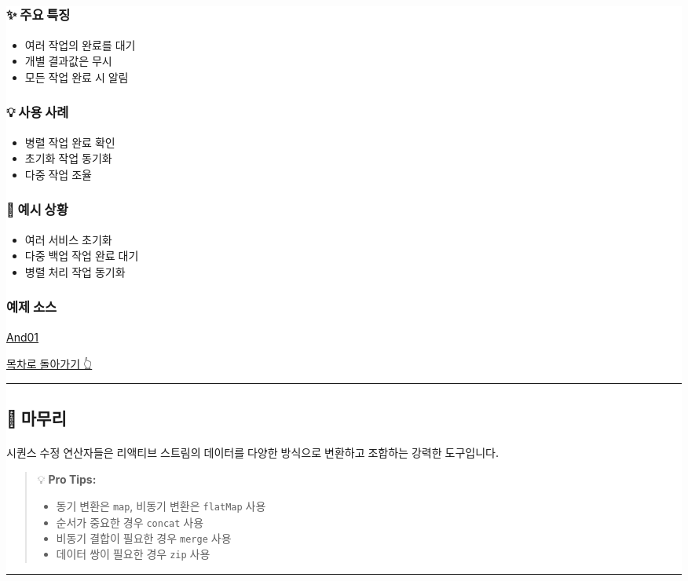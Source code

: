 ### ✨ 주요 특징
- 여러 작업의 완료를 대기
- 개별 결과값은 무시
- 모든 작업 완료 시 알림

### 💡 사용 사례
- 병렬 작업 완료 확인
- 초기화 작업 동기화
- 다중 작업 조율

### 📝 예시 상황
- 여러 서비스 초기화
- 다중 백업 작업 완료 대기
- 병렬 처리 작업 동기화

### 예제 소스
[And01](/example_code/src/main/java/com/reactor/reactor_pracitce/operator/sequenceModify/And01.java)

[목차로 돌아가기 👆](#-table-of-contents)

---

## 💫 마무리

시퀀스 수정 연산자들은 리액티브 스트림의 데이터를 다양한 방식으로 변환하고 조합하는 강력한 도구입니다.

> 💡 **Pro Tips:**
> - 동기 변환은 `map`, 비동기 변환은 `flatMap` 사용
> - 순서가 중요한 경우 `concat` 사용
> - 비동기 결합이 필요한 경우 `merge` 사용
> - 데이터 쌍이 필요한 경우 `zip` 사용

---
